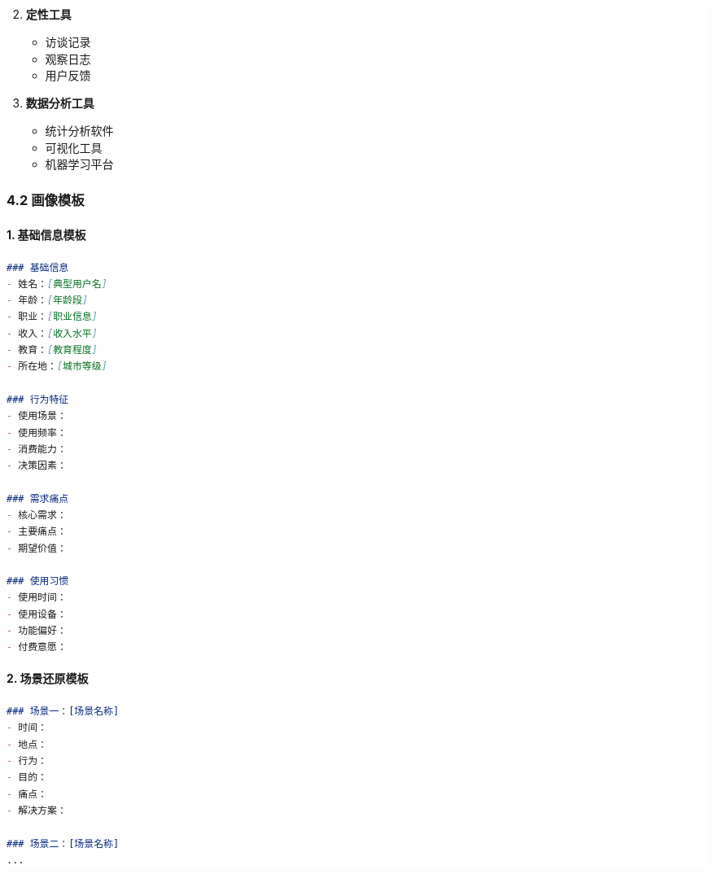2. **定性工具**
   - 访谈记录
   - 观察日志
   - 用户反馈

3. **数据分析工具**
   - 统计分析软件
   - 可视化工具
   - 机器学习平台

### 4.2 画像模板

#### 1. 基础信息模板

```markdown
### 基础信息
- 姓名：[典型用户名]
- 年龄：[年龄段]
- 职业：[职业信息]
- 收入：[收入水平]
- 教育：[教育程度]
- 所在地：[城市等级]

### 行为特征
- 使用场景：
- 使用频率：
- 消费能力：
- 决策因素：

### 需求痛点
- 核心需求：
- 主要痛点：
- 期望价值：

### 使用习惯
- 使用时间：
- 使用设备：
- 功能偏好：
- 付费意愿：
```

#### 2. 场景还原模板

```markdown
### 场景一：[场景名称]
- 时间：
- 地点：
- 行为：
- 目的：
- 痛点：
- 解决方案：

### 场景二：[场景名称]
...
```

